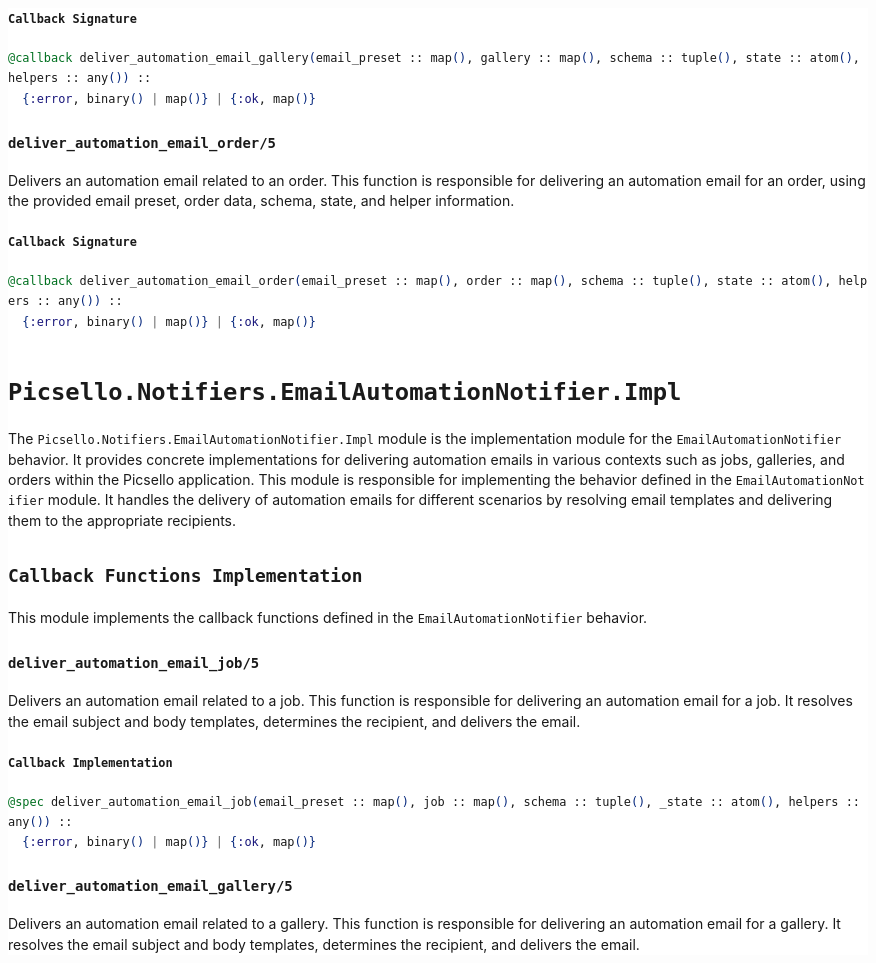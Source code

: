 #### `Callback Signature`

```elixir
@callback deliver_automation_email_gallery(email_preset :: map(), gallery :: map(), schema :: tuple(), state :: atom(), helpers :: any()) ::
  {:error, binary() | map()} | {:ok, map()}
```

### `deliver_automation_email_order/5`

Delivers an automation email related to an order. This function is responsible for delivering an automation email for an order, using the provided email preset, order data, schema, state, and helper information.

#### `Callback Signature`

```elixir
@callback deliver_automation_email_order(email_preset :: map(), order :: map(), schema :: tuple(), state :: atom(), helpers :: any()) ::
  {:error, binary() | map()} | {:ok, map()}
```

# `Picsello.Notifiers.EmailAutomationNotifier.Impl`

The `Picsello.Notifiers.EmailAutomationNotifier.Impl` module is the implementation module for the `EmailAutomationNotifier` behavior. It provides concrete implementations for delivering automation emails in various contexts such as jobs, galleries, and orders within the Picsello application. This module is responsible for implementing the behavior defined in the `EmailAutomationNotifier` module. It handles the delivery of automation emails for different scenarios by resolving email templates and delivering them to the appropriate recipients.

## `Callback Functions Implementation`

This module implements the callback functions defined in the `EmailAutomationNotifier` behavior.

### `deliver_automation_email_job/5`

Delivers an automation email related to a job. This function is responsible for delivering an automation email for a job. It resolves the email subject and body templates, determines the recipient, and delivers the email.

#### `Callback Implementation`

```elixir
@spec deliver_automation_email_job(email_preset :: map(), job :: map(), schema :: tuple(), _state :: atom(), helpers :: any()) ::
  {:error, binary() | map()} | {:ok, map()}
```

### `deliver_automation_email_gallery/5`

Delivers an automation email related to a gallery. This function is responsible for delivering an automation email for a gallery. It resolves the email subject and body templates, determines the recipient, and delivers the email.
